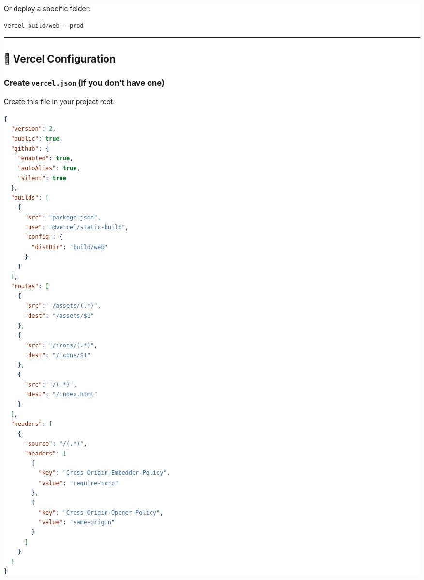Or deploy a specific folder:

```powershell
vercel build/web --prod
```

---

## 📁 Vercel Configuration

### Create `vercel.json` (if you don't have one)

Create this file in your project root:

```json
{
  "version": 2,
  "public": true,
  "github": {
    "enabled": true,
    "autoAlias": true,
    "silent": true
  },
  "builds": [
    {
      "src": "package.json",
      "use": "@vercel/static-build",
      "config": {
        "distDir": "build/web"
      }
    }
  ],
  "routes": [
    {
      "src": "/assets/(.*)",
      "dest": "/assets/$1"
    },
    {
      "src": "/icons/(.*)",
      "dest": "/icons/$1"
    },
    {
      "src": "/(.*)",
      "dest": "/index.html"
    }
  ],
  "headers": [
    {
      "source": "/(.*)",
      "headers": [
        {
          "key": "Cross-Origin-Embedder-Policy",
          "value": "require-corp"
        },
        {
          "key": "Cross-Origin-Opener-Policy",
          "value": "same-origin"
        }
      ]
    }
  ]
}
```
